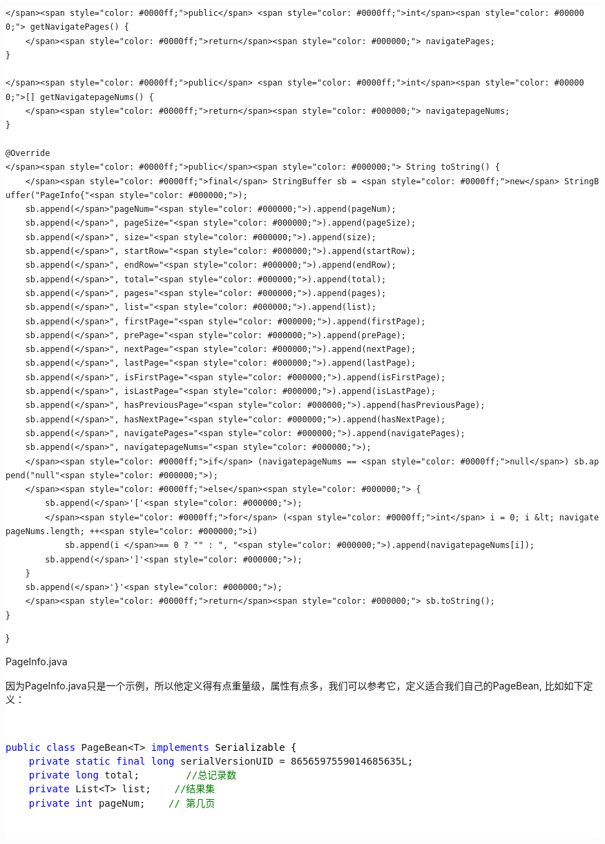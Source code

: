     </span><span style="color: #0000ff;">public</span> <span style="color: #0000ff;">int</span><span style="color: #000000;"> getNavigatePages() {
        </span><span style="color: #0000ff;">return</span><span style="color: #000000;"> navigatePages;
    }

    </span><span style="color: #0000ff;">public</span> <span style="color: #0000ff;">int</span><span style="color: #000000;">[] getNavigatepageNums() {
        </span><span style="color: #0000ff;">return</span><span style="color: #000000;"> navigatepageNums;
    }

    @Override
    </span><span style="color: #0000ff;">public</span><span style="color: #000000;"> String toString() {
        </span><span style="color: #0000ff;">final</span> StringBuffer sb = <span style="color: #0000ff;">new</span> StringBuffer("PageInfo{"<span style="color: #000000;">);
        sb.append(</span>"pageNum="<span style="color: #000000;">).append(pageNum);
        sb.append(</span>", pageSize="<span style="color: #000000;">).append(pageSize);
        sb.append(</span>", size="<span style="color: #000000;">).append(size);
        sb.append(</span>", startRow="<span style="color: #000000;">).append(startRow);
        sb.append(</span>", endRow="<span style="color: #000000;">).append(endRow);
        sb.append(</span>", total="<span style="color: #000000;">).append(total);
        sb.append(</span>", pages="<span style="color: #000000;">).append(pages);
        sb.append(</span>", list="<span style="color: #000000;">).append(list);
        sb.append(</span>", firstPage="<span style="color: #000000;">).append(firstPage);
        sb.append(</span>", prePage="<span style="color: #000000;">).append(prePage);
        sb.append(</span>", nextPage="<span style="color: #000000;">).append(nextPage);
        sb.append(</span>", lastPage="<span style="color: #000000;">).append(lastPage);
        sb.append(</span>", isFirstPage="<span style="color: #000000;">).append(isFirstPage);
        sb.append(</span>", isLastPage="<span style="color: #000000;">).append(isLastPage);
        sb.append(</span>", hasPreviousPage="<span style="color: #000000;">).append(hasPreviousPage);
        sb.append(</span>", hasNextPage="<span style="color: #000000;">).append(hasNextPage);
        sb.append(</span>", navigatePages="<span style="color: #000000;">).append(navigatePages);
        sb.append(</span>", navigatepageNums="<span style="color: #000000;">);
        </span><span style="color: #0000ff;">if</span> (navigatepageNums == <span style="color: #0000ff;">null</span>) sb.append("null"<span style="color: #000000;">);
        </span><span style="color: #0000ff;">else</span><span style="color: #000000;"> {
            sb.append(</span>'['<span style="color: #000000;">);
            </span><span style="color: #0000ff;">for</span> (<span style="color: #0000ff;">int</span> i = 0; i &lt; navigatepageNums.length; ++<span style="color: #000000;">i)
                sb.append(i </span>== 0 ? "" : ", "<span style="color: #000000;">).append(navigatepageNums[i]);
            sb.append(</span>']'<span style="color: #000000;">);
        }
        sb.append(</span>'}'<span style="color: #000000;">);
        </span><span style="color: #0000ff;">return</span><span style="color: #000000;"> sb.toString();
    }
}</span></pre>
</div>
<span class="cnblogs_code_collapse">PageInfo.java</span></div>
<p>因为PageInfo.java只是一个示例，所以他定义得有点重量级，属性有点多，我们可以参考它，定义适合我们自己的PageBean, 比如如下定义：</p>
<div class="cnblogs_code" onclick="cnblogs_code_show('e5058794-d5c6-4e7e-962a-bbeb03af70a5')"><img id="code_img_closed_e5058794-d5c6-4e7e-962a-bbeb03af70a5" class="code_img_closed" src="http://images.cnblogs.com/OutliningIndicators/ContractedBlock.gif" alt="" /><img id="code_img_opened_e5058794-d5c6-4e7e-962a-bbeb03af70a5" class="code_img_opened" style="display: none;" onclick="cnblogs_code_hide('e5058794-d5c6-4e7e-962a-bbeb03af70a5',event)" src="http://images.cnblogs.com/OutliningIndicators/ExpandedBlockStart.gif" alt="" />
<div id="cnblogs_code_open_e5058794-d5c6-4e7e-962a-bbeb03af70a5" class="cnblogs_code_hide">
<pre><span style="color: #0000ff;">public</span> <span style="color: #0000ff;">class</span> PageBean&lt;T&gt; <span style="color: #0000ff;">implements</span><span style="color: #000000;"> Serializable {
    </span><span style="color: #0000ff;">private</span> <span style="color: #0000ff;">static</span> <span style="color: #0000ff;">final</span> <span style="color: #0000ff;">long</span> serialVersionUID = 8656597559014685635L<span style="color: #000000;">;
    </span><span style="color: #0000ff;">private</span> <span style="color: #0000ff;">long</span> total;        <span style="color: #008000;">//</span><span style="color: #008000;">总记录数</span>
    <span style="color: #0000ff;">private</span> List&lt;T&gt; list;    <span style="color: #008000;">//</span><span style="color: #008000;">结果集</span>
    <span style="color: #0000ff;">private</span> <span style="color: #0000ff;">int</span> pageNum;    <span style="color: #008000;">//</span><span style="color: #008000;"> 第几页</span>